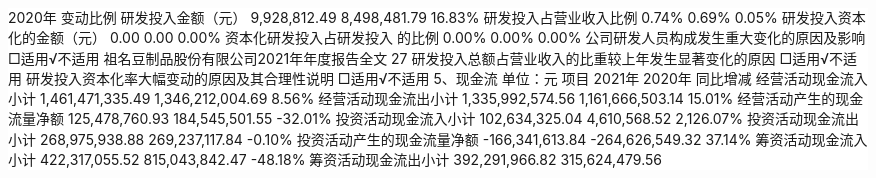 2020年
变动比例
研发投入金额（元）
9,928,812.49
8,498,481.79
16.83%
研发投入占营业收入比例
0.74%
0.69%
0.05%
研发投入资本化的金额（元）
0.00
0.00
0.00%
资本化研发投入占研发投入
的比例
0.00%
0.00%
0.00%
公司研发人员构成发生重大变化的原因及影响
□适用√不适用
祖名豆制品股份有限公司2021年年度报告全文
27
研发投入总额占营业收入的比重较上年发生显著变化的原因
□适用√不适用
研发投入资本化率大幅变动的原因及其合理性说明
□适用√不适用
5、现金流
单位：元
项目
2021年
2020年
同比增减
经营活动现金流入小计
1,461,471,335.49
1,346,212,004.69
8.56%
经营活动现金流出小计
1,335,992,574.56
1,161,666,503.14
15.01%
经营活动产生的现金流量净额
125,478,760.93
184,545,501.55
-32.01%
投资活动现金流入小计
102,634,325.04
4,610,568.52
2,126.07%
投资活动现金流出小计
268,975,938.88
269,237,117.84
-0.10%
投资活动产生的现金流量净额
-166,341,613.84
-264,626,549.32
37.14%
筹资活动现金流入小计
422,317,055.52
815,043,842.47
-48.18%
筹资活动现金流出小计
392,291,966.82
315,624,479.56